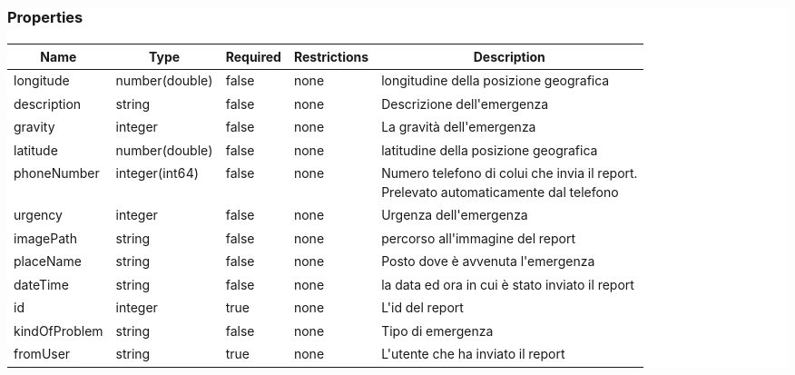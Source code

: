### Properties

|Name|Type|Required|Restrictions|Description|
|---|---|---|---|---|
|longitude|number(double)|false|none|longitudine della posizione geografica|
|description|string|false|none|Descrizione dell'emergenza|
|gravity|integer|false|none|La gravità dell'emergenza|
|latitude|number(double)|false|none|latitudine della posizione geografica|
|phoneNumber|integer(int64)|false|none|Numero telefono di colui che invia il report.<br>Prelevato automaticamente dal telefono|
|urgency|integer|false|none|Urgenza dell'emergenza|
|imagePath|string|false|none|percorso all'immagine del report|
|placeName|string|false|none|Posto dove è avvenuta l'emergenza|
|dateTime|string|false|none|la data ed ora in cui è stato inviato il report|
|id|integer|true|none|L'id del report|
|kindOfProblem|string|false|none|Tipo di emergenza|
|fromUser|string|true|none|L'utente che ha inviato il report|

